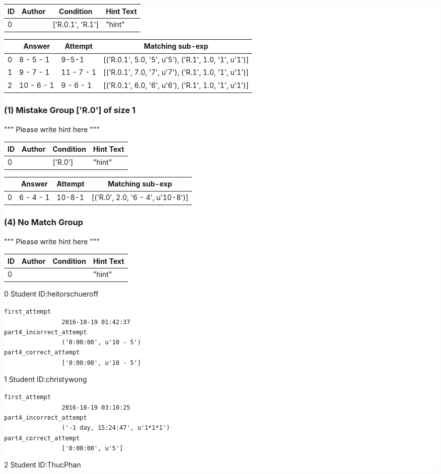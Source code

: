 |ID	|Author	|Condition	|Hint Text|
|---|---|---|---|
|0|	|['R.0.1', 'R.1']	|"hint"	|

|	|Answer	|Attempt	|Matching sub-exp|
|---|---|---|---|
|0	|8 - 5 - 1	|9-5-1	|[('R.0.1', 5.0, '5', u'5'), ('R.1', 1.0, '1', u'1')]	|
|1	|9 - 7 - 1	|11 - 7 - 1	|[('R.0.1', 7.0, '7', u'7'), ('R.1', 1.0, '1', u'1')]	|
|2	|10 - 6 - 1	|9 - 6 - 1	|[('R.0.1', 6.0, '6', u'6'), ('R.1', 1.0, '1', u'1')]	|




### (1) Mistake Group ['R.0'] of size 1
""" Please write hint here """

|ID	|Author	|Condition	|Hint Text|
|---|---|---|---|
|0|	|['R.0']	|"hint"	|

|	|Answer	|Attempt	|Matching sub-exp|
|---|---|---|---|
|0	|6 - 4 - 1	|10-8-1	|[('R.0', 2.0, '6 - 4', u'10-8')]	|




### (4) No Match Group 
""" Please write hint here """

|ID	|Author	|Condition	|Hint Text|
|---|---|---|---|
|0|	|	|"hint"	|

0 Student ID:heitorschueroff

	first_attempt
					2016-10-19 01:42:37
	part4_incorrect_attempt
					('0:00:00', u'10 - 5')
	part4_correct_attempt
					['0:00:00', u'10 - 5']

1 Student ID:christywong

	first_attempt
					2016-10-19 03:10:25
	part4_incorrect_attempt
					('-1 day, 15:24:47', u'1*1*1')
	part4_correct_attempt
					['0:00:00', u'5']

2 Student ID:ThucPhan
